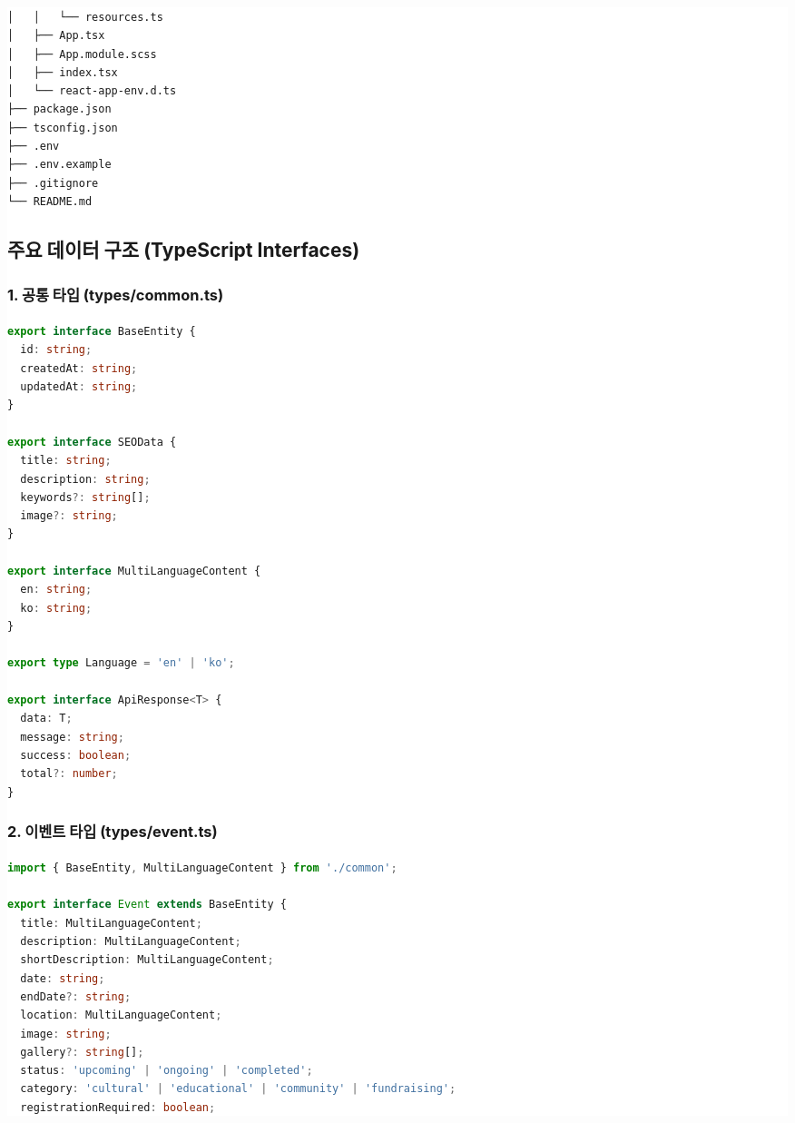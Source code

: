 ```
│   │   └── resources.ts
│   ├── App.tsx
│   ├── App.module.scss
│   ├── index.tsx
│   └── react-app-env.d.ts
├── package.json
├── tsconfig.json
├── .env
├── .env.example
├── .gitignore
└── README.md
```

## 주요 데이터 구조 (TypeScript Interfaces)

### 1. 공통 타입 (types/common.ts)

```typescript
export interface BaseEntity {
  id: string;
  createdAt: string;
  updatedAt: string;
}

export interface SEOData {
  title: string;
  description: string;
  keywords?: string[];
  image?: string;
}

export interface MultiLanguageContent {
  en: string;
  ko: string;
}

export type Language = 'en' | 'ko';

export interface ApiResponse<T> {
  data: T;
  message: string;
  success: boolean;
  total?: number;
}
```

### 2. 이벤트 타입 (types/event.ts)

```typescript
import { BaseEntity, MultiLanguageContent } from './common';

export interface Event extends BaseEntity {
  title: MultiLanguageContent;
  description: MultiLanguageContent;
  shortDescription: MultiLanguageContent;
  date: string;
  endDate?: string;
  location: MultiLanguageContent;
  image: string;
  gallery?: string[];
  status: 'upcoming' | 'ongoing' | 'completed';
  category: 'cultural' | 'educational' | 'community' | 'fundraising';
  registrationRequired: boolean;
```